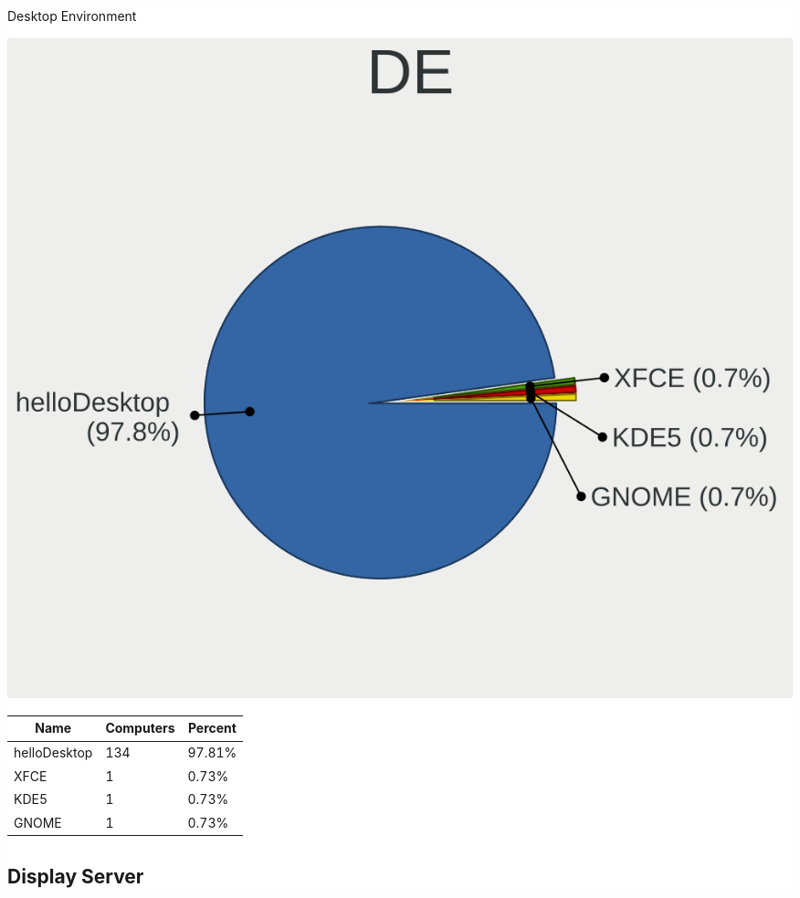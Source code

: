 Desktop Environment

![DE](./All/images/pie_chart_bsd/os_de.svg)


| Name         | Computers | Percent |
|--------------|-----------|---------|
| helloDesktop | 134       | 97.81%  |
| XFCE         | 1         | 0.73%   |
| KDE5         | 1         | 0.73%   |
| GNOME        | 1         | 0.73%   |

Display Server
--------------
